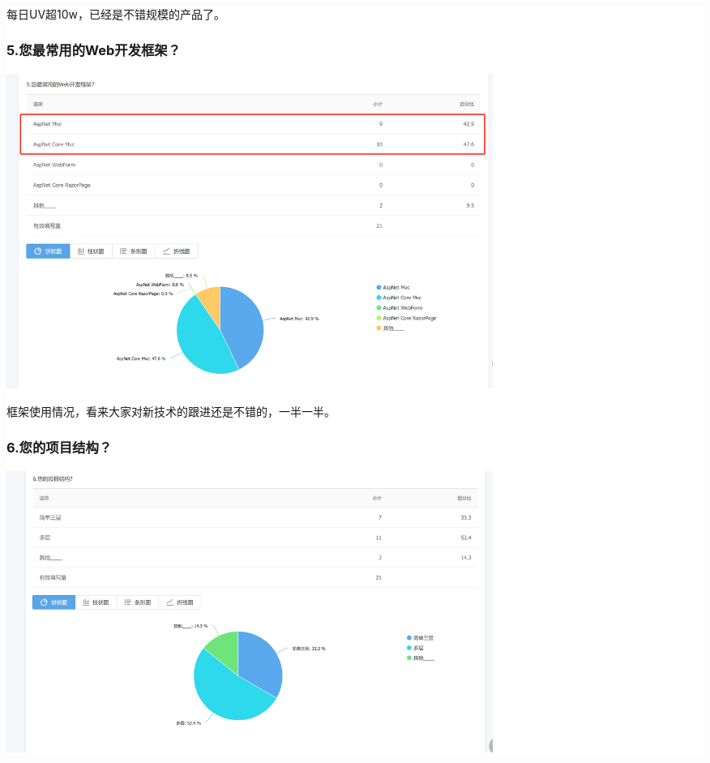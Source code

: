 每日UV超10w，已经是不错规模的产品了。

### 5.您最常用的Web开发框架？

<img src="/assets/images/nbdnc/wj01/q5.png" width="600px" />

框架使用情况，看来大家对新技术的跟进还是不错的，一半一半。

### 6.您的项目结构？

<img src="/assets/images/nbdnc/wj01/q6.png" width="600px" />